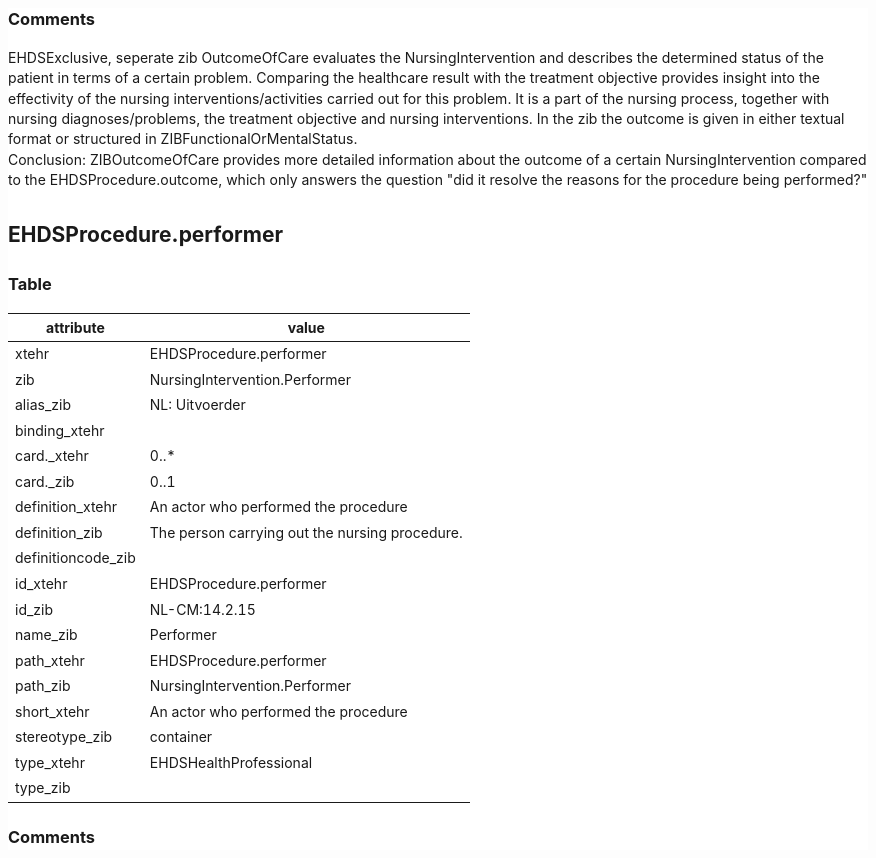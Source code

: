 ### Comments
EHDSExclusive, seperate zib OutcomeOfCare evaluates the NursingIntervention and describes the determined status of the patient in terms of a certain problem. Comparing the healthcare result with the treatment objective provides insight into the effectivity of the nursing interventions/activities carried out for this problem. It is a part of the nursing process, together with nursing diagnoses/problems, the treatment objective and nursing interventions. In the zib the outcome is given in either textual format or structured in ZIBFunctionalOrMentalStatus.  
Conclusion: ZIBOutcomeOfCare provides more detailed information about the outcome of a certain NursingIntervention compared to the EHDSProcedure.outcome, which only answers the question "did it resolve the reasons for the procedure being performed?"


## EHDSProcedure.performer

### Table

| attribute | value |
|---|---|
| xtehr | EHDSProcedure.performer |
| zib | NursingIntervention.Performer |
| alias_zib | NL: Uitvoerder |
| binding_xtehr |  |
| card._xtehr | 0..* |
| card._zib | 0..1 |
| definition_xtehr | An actor who performed the procedure |
| definition_zib | The person carrying out the nursing procedure. |
| definitioncode_zib |  |
| id_xtehr | EHDSProcedure.performer |
| id_zib | NL-CM:14.2.15 |
| name_zib | Performer |
| path_xtehr | EHDSProcedure.performer |
| path_zib | NursingIntervention.Performer |
| short_xtehr | An actor who performed the procedure |
| stereotype_zib | container |
| type_xtehr | EHDSHealthProfessional |
| type_zib |  |

### Comments

